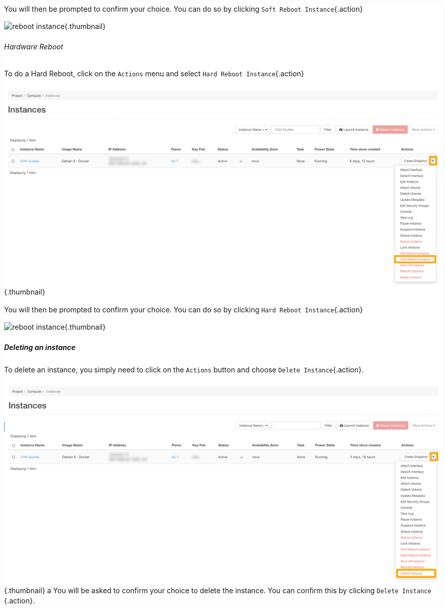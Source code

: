 You will then be prompted to confirm your choice. You can do so by clicking `Soft Reboot Instance`{.action}

![reboot instance](images/soft_reboot.png){.thumbnail}

###### Hardware Reboot

To do a Hard Reboot, click on the `Actions` menu and select `Hard Reboot Instance`{.action}

![reboot instance](images/menu_hard_reboot.png){.thumbnail}

You will then be prompted to confirm your choice. You can do so by clicking `Hard Reboot Instance`{.action}

![reboot instance](images/hard_reboot.png){.thumbnail}

##### Deleting an instance

To delete an instance, you simply need to click on the `Actions` button and choose `Delete Instance`{.action}.

![delete instance](images/delete_instance.png){.thumbnail}
a
You will be asked to confirm your choice to delete the instance. You can confirm this by clicking `Delete Instance`{.action}.
